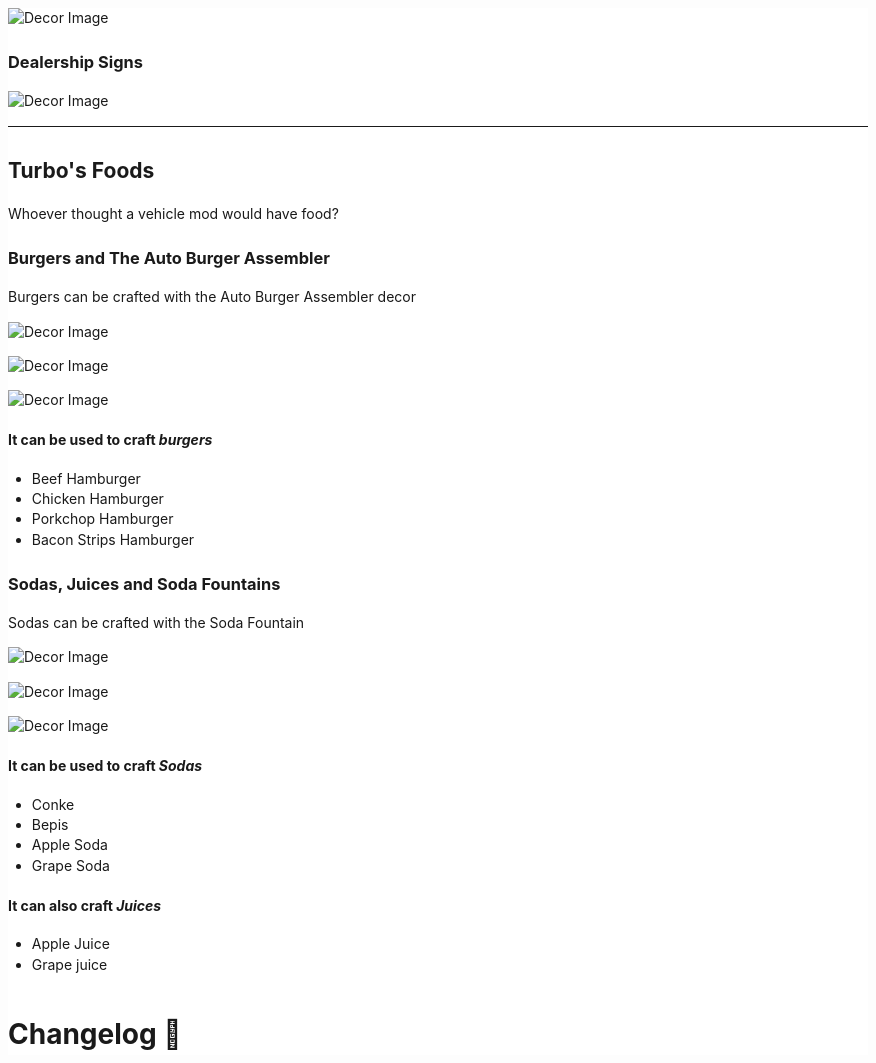 ![Decor Image](https://i.imgur.com/syEOkAw.png)

### Dealership Signs

![Decor Image](https://i.imgur.com/IHYkM0n.png)

---

## Turbo's Foods

Whoever thought a vehicle mod would have food?

### Burgers and The Auto Burger Assembler

Burgers can be crafted with the Auto Burger Assembler decor

![Decor Image](https://i.imgur.com/K3cDz7c.png)

![Decor Image](https://i.imgur.com/TOf1doY.png)

![Decor Image](https://i.imgur.com/I5JlWY7.png)

#### It can be used to craft *burgers*
* Beef Hamburger
* Chicken Hamburger
* Porkchop Hamburger
* Bacon Strips Hamburger

### Sodas, Juices and Soda Fountains

Sodas can be crafted with the Soda Fountain

![Decor Image](https://i.imgur.com/K3cDz7c.png)

![Decor Image](https://i.imgur.com/TOf1doY.png)

![Decor Image](https://i.imgur.com/I5JlWY7.png)

#### It can be used to craft *Sodas*
* Conke
* Bepis
* Apple Soda
* Grape Soda

#### It can also craft *Juices*
* Apple Juice
* Grape juice

# Changelog 📑
